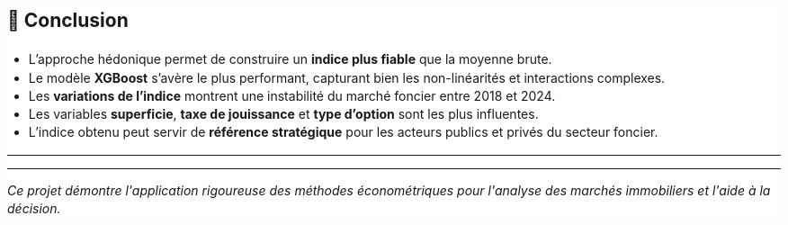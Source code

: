 
## 🧾 Conclusion

- L’approche hédonique permet de construire un **indice plus fiable** que la moyenne brute.
- Le modèle **XGBoost** s’avère le plus performant, capturant bien les non-linéarités et interactions complexes.
- Les **variations de l’indice** montrent une instabilité du marché foncier entre 2018 et 2024.
- Les variables **superficie**, **taxe de jouissance** et **type d’option** sont les plus influentes.
- L’indice obtenu peut servir de **référence stratégique** pour les acteurs publics et privés du secteur foncier.

---



---
*Ce projet démontre l'application rigoureuse des méthodes économétriques pour l'analyse des marchés immobiliers et l'aide à la décision.* 